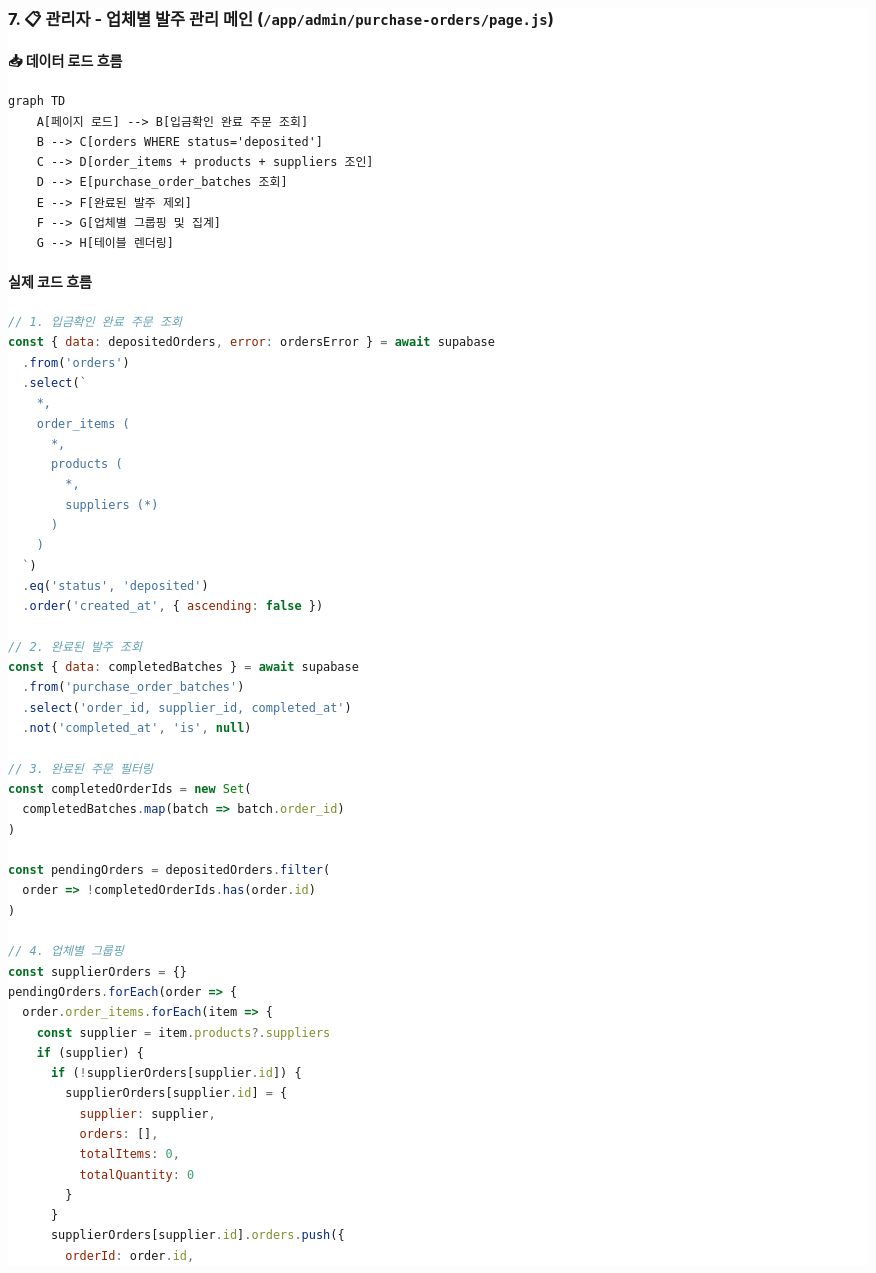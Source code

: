 ### 7. 📋 관리자 - 업체별 발주 관리 메인 (`/app/admin/purchase-orders/page.js`)

#### 📥 데이터 로드 흐름
```mermaid
graph TD
    A[페이지 로드] --> B[입금확인 완료 주문 조회]
    B --> C[orders WHERE status='deposited']
    C --> D[order_items + products + suppliers 조인]
    D --> E[purchase_order_batches 조회]
    E --> F[완료된 발주 제외]
    F --> G[업체별 그룹핑 및 집계]
    G --> H[테이블 렌더링]
```

#### 실제 코드 흐름
```javascript
// 1. 입금확인 완료 주문 조회
const { data: depositedOrders, error: ordersError } = await supabase
  .from('orders')
  .select(`
    *,
    order_items (
      *,
      products (
        *,
        suppliers (*)
      )
    )
  `)
  .eq('status', 'deposited')
  .order('created_at', { ascending: false })

// 2. 완료된 발주 조회
const { data: completedBatches } = await supabase
  .from('purchase_order_batches')
  .select('order_id, supplier_id, completed_at')
  .not('completed_at', 'is', null)

// 3. 완료된 주문 필터링
const completedOrderIds = new Set(
  completedBatches.map(batch => batch.order_id)
)

const pendingOrders = depositedOrders.filter(
  order => !completedOrderIds.has(order.id)
)

// 4. 업체별 그룹핑
const supplierOrders = {}
pendingOrders.forEach(order => {
  order.order_items.forEach(item => {
    const supplier = item.products?.suppliers
    if (supplier) {
      if (!supplierOrders[supplier.id]) {
        supplierOrders[supplier.id] = {
          supplier: supplier,
          orders: [],
          totalItems: 0,
          totalQuantity: 0
        }
      }
      supplierOrders[supplier.id].orders.push({
        orderId: order.id,
```